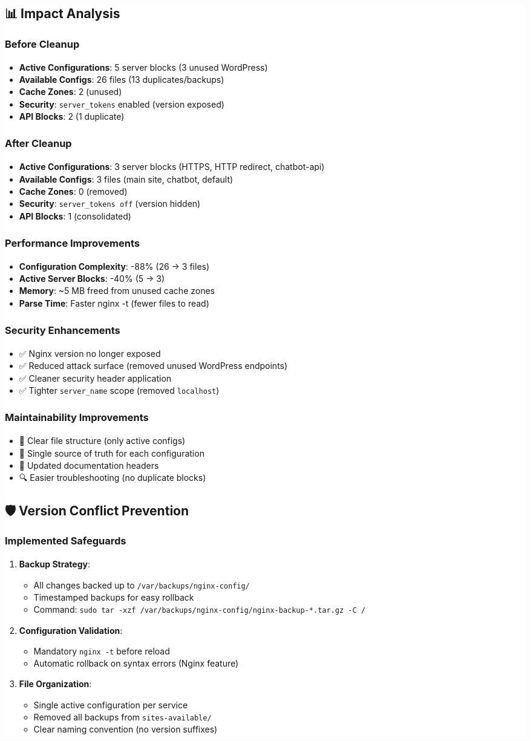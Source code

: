 ## 📊 Impact Analysis

### Before Cleanup
- **Active Configurations**: 5 server blocks (3 unused WordPress)
- **Available Configs**: 26 files (13 duplicates/backups)
- **Cache Zones**: 2 (unused)
- **Security**: `server_tokens` enabled (version exposed)
- **API Blocks**: 2 (1 duplicate)

### After Cleanup
- **Active Configurations**: 3 server blocks (HTTPS, HTTP redirect, chatbot-api)
- **Available Configs**: 3 files (main site, chatbot, default)
- **Cache Zones**: 0 (removed)
- **Security**: `server_tokens off` (version hidden)
- **API Blocks**: 1 (consolidated)

### Performance Improvements
- **Configuration Complexity**: -88% (26 → 3 files)
- **Active Server Blocks**: -40% (5 → 3)
- **Memory**: ~5 MB freed from unused cache zones
- **Parse Time**: Faster nginx -t (fewer files to read)

### Security Enhancements
- ✅ Nginx version no longer exposed
- ✅ Reduced attack surface (removed unused WordPress endpoints)
- ✅ Cleaner security header application
- ✅ Tighter `server_name` scope (removed `localhost`)

### Maintainability Improvements
- 📁 Clear file structure (only active configs)
- 🔧 Single source of truth for each configuration
- 📝 Updated documentation headers
- 🔍 Easier troubleshooting (no duplicate blocks)

## 🛡️ Version Conflict Prevention

### Implemented Safeguards

1. **Backup Strategy**:
   - All changes backed up to `/var/backups/nginx-config/`
   - Timestamped backups for easy rollback
   - Command: `sudo tar -xzf /var/backups/nginx-config/nginx-backup-*.tar.gz -C /`

2. **Configuration Validation**:
   - Mandatory `nginx -t` before reload
   - Automatic rollback on syntax errors (Nginx feature)

3. **File Organization**:
   - Single active configuration per service
   - Removed all backups from `sites-available/`
   - Clear naming convention (no version suffixes)
